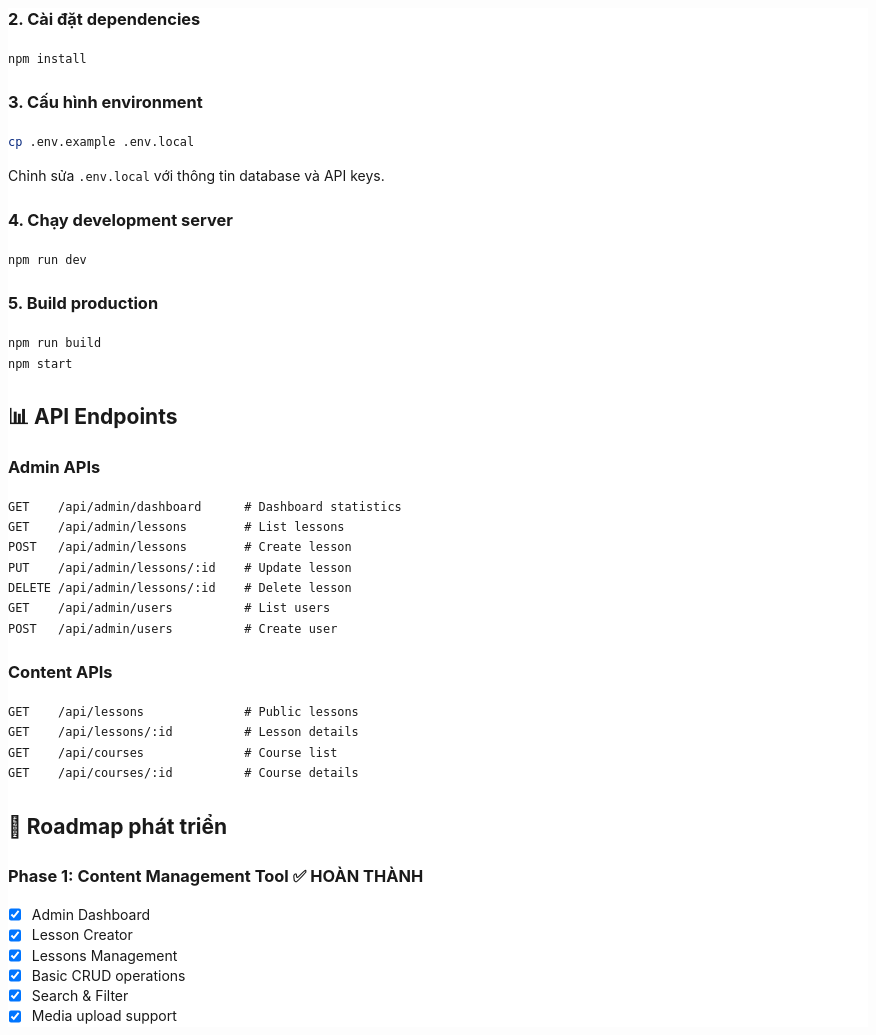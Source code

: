 ### **2. Cài đặt dependencies**
```bash
npm install
```

### **3. Cấu hình environment**
```bash
cp .env.example .env.local
```
Chỉnh sửa `.env.local` với thông tin database và API keys.

### **4. Chạy development server**
```bash
npm run dev
```

### **5. Build production**
```bash
npm run build
npm start
```

## 📊 API Endpoints

### **Admin APIs**
```
GET    /api/admin/dashboard      # Dashboard statistics
GET    /api/admin/lessons        # List lessons
POST   /api/admin/lessons        # Create lesson
PUT    /api/admin/lessons/:id    # Update lesson
DELETE /api/admin/lessons/:id    # Delete lesson
GET    /api/admin/users          # List users
POST   /api/admin/users          # Create user
```

### **Content APIs**
```
GET    /api/lessons              # Public lessons
GET    /api/lessons/:id          # Lesson details
GET    /api/courses              # Course list
GET    /api/courses/:id          # Course details
```

## 🎯 Roadmap phát triển

### **Phase 1: Content Management Tool ✅ HOÀN THÀNH**
- [x] Admin Dashboard
- [x] Lesson Creator
- [x] Lessons Management
- [x] Basic CRUD operations
- [x] Search & Filter
- [x] Media upload support
